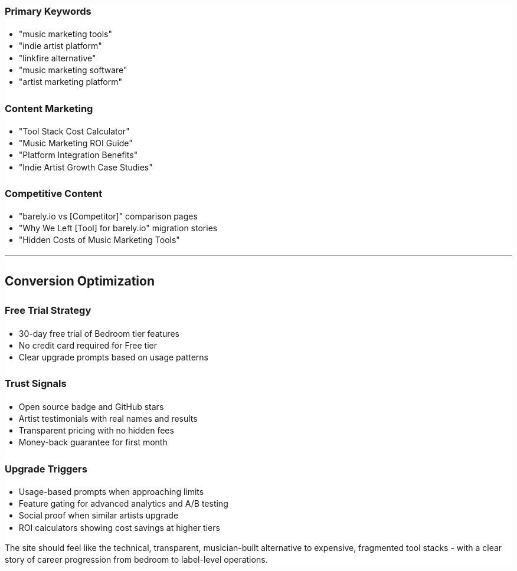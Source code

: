 ### Primary Keywords

- "music marketing tools"
- "indie artist platform"
- "linkfire alternative"
- "music marketing software"
- "artist marketing platform"

### Content Marketing

- "Tool Stack Cost Calculator"
- "Music Marketing ROI Guide"
- "Platform Integration Benefits"
- "Indie Artist Growth Case Studies"

### Competitive Content

- "barely.io vs [Competitor]" comparison pages
- "Why We Left [Tool] for barely.io" migration stories
- "Hidden Costs of Music Marketing Tools"

---

## Conversion Optimization

### Free Trial Strategy

- 30-day free trial of Bedroom tier features
- No credit card required for Free tier
- Clear upgrade prompts based on usage patterns

### Trust Signals

- Open source badge and GitHub stars
- Artist testimonials with real names and results
- Transparent pricing with no hidden fees
- Money-back guarantee for first month

### Upgrade Triggers

- Usage-based prompts when approaching limits
- Feature gating for advanced analytics and A/B testing
- Social proof when similar artists upgrade
- ROI calculators showing cost savings at higher tiers

The site should feel like the technical, transparent, musician-built alternative to expensive, fragmented tool stacks - with a clear story of career progression from bedroom to label-level operations.
